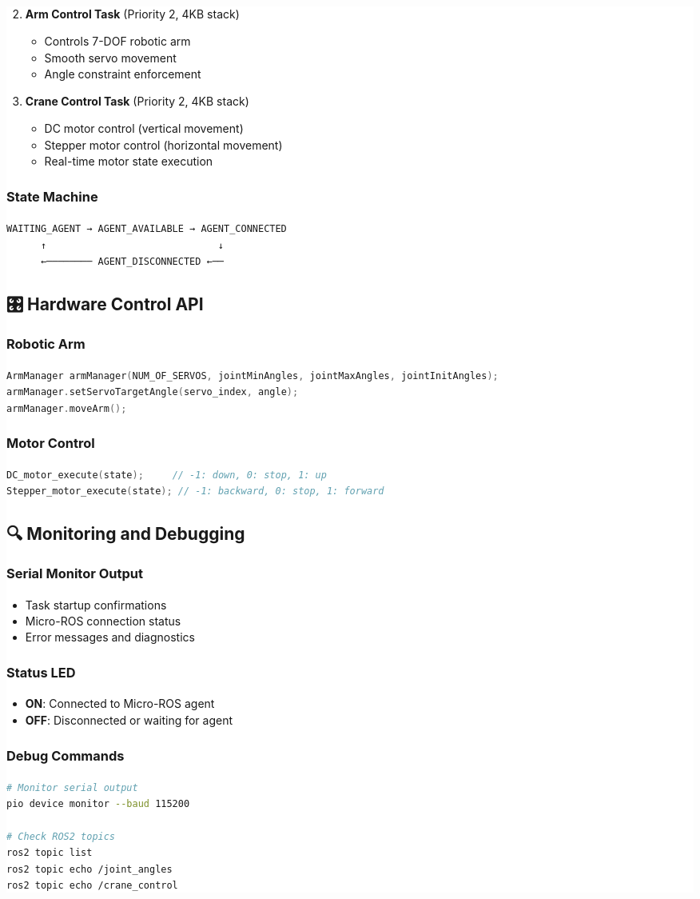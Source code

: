 2. **Arm Control Task** (Priority 2, 4KB stack)
   - Controls 7-DOF robotic arm
   - Smooth servo movement
   - Angle constraint enforcement

3. **Crane Control Task** (Priority 2, 4KB stack)
   - DC motor control (vertical movement)
   - Stepper motor control (horizontal movement)
   - Real-time motor state execution

### State Machine
```
WAITING_AGENT → AGENT_AVAILABLE → AGENT_CONNECTED
      ↑                              ↓
      ←──────── AGENT_DISCONNECTED ←──
```

## 🎛️ Hardware Control API

### Robotic Arm
```cpp
ArmManager armManager(NUM_OF_SERVOS, jointMinAngles, jointMaxAngles, jointInitAngles);
armManager.setServoTargetAngle(servo_index, angle);
armManager.moveArm();
```

### Motor Control
```cpp
DC_motor_execute(state);     // -1: down, 0: stop, 1: up
Stepper_motor_execute(state); // -1: backward, 0: stop, 1: forward
```

## 🔍 Monitoring and Debugging

### Serial Monitor Output
- Task startup confirmations
- Micro-ROS connection status
- Error messages and diagnostics

### Status LED
- **ON**: Connected to Micro-ROS agent
- **OFF**: Disconnected or waiting for agent

### Debug Commands
```bash
# Monitor serial output
pio device monitor --baud 115200

# Check ROS2 topics
ros2 topic list
ros2 topic echo /joint_angles
ros2 topic echo /crane_control
```
